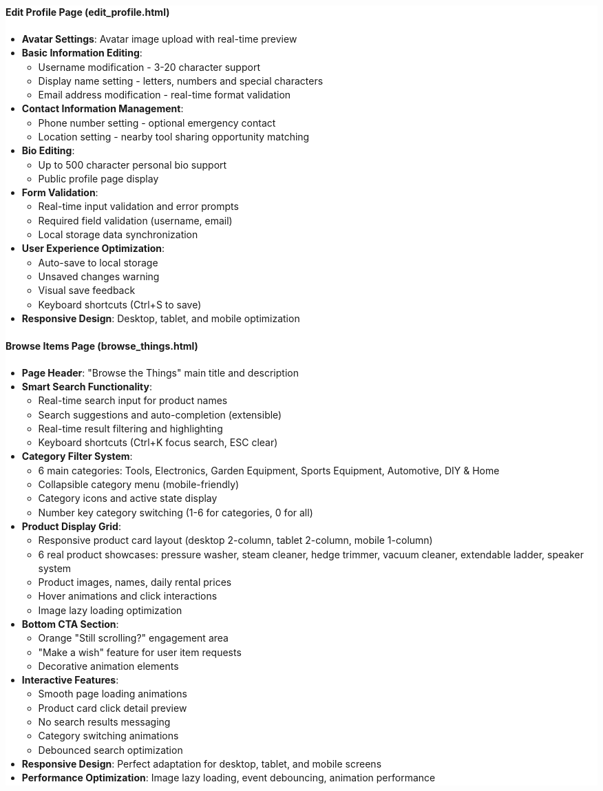 #### Edit Profile Page (edit_profile.html)
- **Avatar Settings**: Avatar image upload with real-time preview
- **Basic Information Editing**:
  - Username modification - 3-20 character support
  - Display name setting - letters, numbers and special characters
  - Email address modification - real-time format validation
- **Contact Information Management**:
  - Phone number setting - optional emergency contact
  - Location setting - nearby tool sharing opportunity matching
- **Bio Editing**:
  - Up to 500 character personal bio support
  - Public profile page display
- **Form Validation**:
  - Real-time input validation and error prompts
  - Required field validation (username, email)
  - Local storage data synchronization
- **User Experience Optimization**:
  - Auto-save to local storage
  - Unsaved changes warning
  - Visual save feedback
  - Keyboard shortcuts (Ctrl+S to save)
- **Responsive Design**: Desktop, tablet, and mobile optimization

#### Browse Items Page (browse_things.html)
- **Page Header**: "Browse the Things" main title and description
- **Smart Search Functionality**:
  - Real-time search input for product names
  - Search suggestions and auto-completion (extensible)
  - Real-time result filtering and highlighting
  - Keyboard shortcuts (Ctrl+K focus search, ESC clear)
- **Category Filter System**:
  - 6 main categories: Tools, Electronics, Garden Equipment, Sports Equipment, Automotive, DIY & Home
  - Collapsible category menu (mobile-friendly)
  - Category icons and active state display
  - Number key category switching (1-6 for categories, 0 for all)
- **Product Display Grid**:
  - Responsive product card layout (desktop 2-column, tablet 2-column, mobile 1-column)
  - 6 real product showcases: pressure washer, steam cleaner, hedge trimmer, vacuum cleaner, extendable ladder, speaker system
  - Product images, names, daily rental prices
  - Hover animations and click interactions
  - Image lazy loading optimization
- **Bottom CTA Section**:
  - Orange "Still scrolling?" engagement area
  - "Make a wish" feature for user item requests
  - Decorative animation elements
- **Interactive Features**:
  - Smooth page loading animations
  - Product card click detail preview
  - No search results messaging
  - Category switching animations
  - Debounced search optimization
- **Responsive Design**: Perfect adaptation for desktop, tablet, and mobile screens
- **Performance Optimization**: Image lazy loading, event debouncing, animation performance
